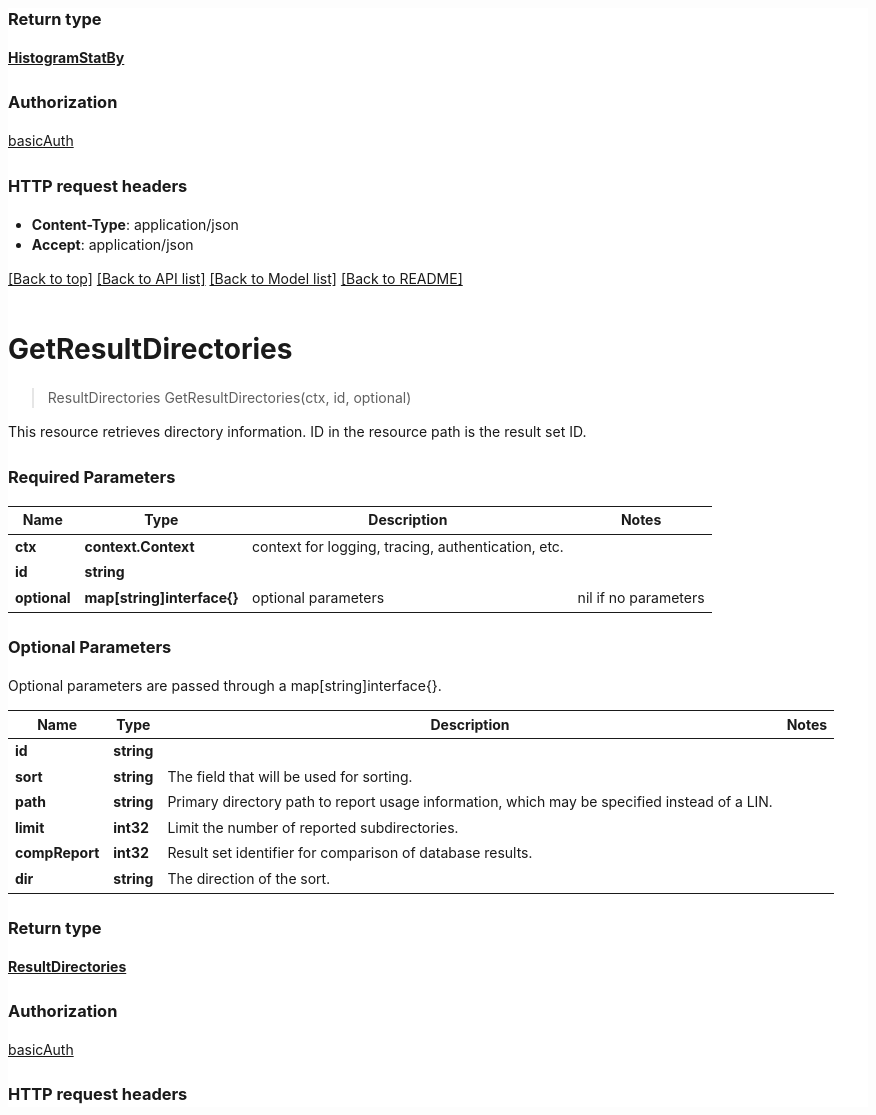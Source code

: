 ### Return type

[**HistogramStatBy**](HistogramStatBy.md)

### Authorization

[basicAuth](../README.md#basicAuth)

### HTTP request headers

 - **Content-Type**: application/json
 - **Accept**: application/json

[[Back to top]](#) [[Back to API list]](../README.md#documentation-for-api-endpoints) [[Back to Model list]](../README.md#documentation-for-models) [[Back to README]](../README.md)

# **GetResultDirectories**
> ResultDirectories GetResultDirectories(ctx, id, optional)


This resource retrieves directory information. ID in the resource path is the result set ID.

### Required Parameters

Name | Type | Description  | Notes
------------- | ------------- | ------------- | -------------
 **ctx** | **context.Context** | context for logging, tracing, authentication, etc.
  **id** | **string**|  | 
 **optional** | **map[string]interface{}** | optional parameters | nil if no parameters

### Optional Parameters
Optional parameters are passed through a map[string]interface{}.

Name | Type | Description  | Notes
------------- | ------------- | ------------- | -------------
 **id** | **string**|  | 
 **sort** | **string**| The field that will be used for sorting. | 
 **path** | **string**| Primary directory path to report usage information, which may be specified instead of a LIN. | 
 **limit** | **int32**| Limit the number of reported subdirectories. | 
 **compReport** | **int32**| Result set identifier for comparison of database results. | 
 **dir** | **string**| The direction of the sort. | 

### Return type

[**ResultDirectories**](ResultDirectories.md)

### Authorization

[basicAuth](../README.md#basicAuth)

### HTTP request headers
